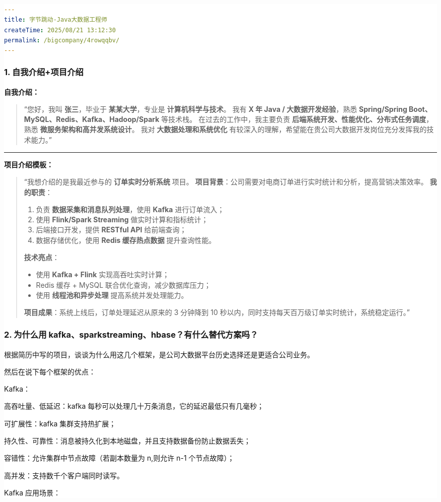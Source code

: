 ```yaml
---
title: 字节跳动-Java大数据工程师
createTime: 2025/08/21 13:12:30
permalink: /bigcompany/4rowqqbv/
---
```

### 1. 自我介绍+项目介绍

  **自我介绍：**

  > “您好，我叫 **张三**，毕业于 **某某大学**，专业是 **计算机科学与技术**。
  >  我有 **X 年 Java / 大数据开发经验**，熟悉 **Spring/Spring Boot、MySQL、Redis、Kafka、Hadoop/Spark** 等技术栈。
  >  在过去的工作中，我主要负责 **后端系统开发、性能优化、分布式任务调度**，熟悉 **微服务架构和高并发系统设计**。
  >  我对 **大数据处理和系统优化** 有较深入的理解，希望能在贵公司大数据开发岗位充分发挥我的技术能力。”

  ------

  **项目介绍模板：**

  > “我想介绍的是我最近参与的 **订单实时分析系统** 项目。
  >  **项目背景**：公司需要对电商订单进行实时统计和分析，提高营销决策效率。
  >  **我的职责**：
  >
  > 1. 负责 **数据采集和消息队列处理**，使用 **Kafka** 进行订单流入；
  > 2. 使用 **Flink/Spark Streaming** 做实时计算和指标统计；
  > 3. 后端接口开发，提供 **RESTful API** 给前端查询；
  > 4. 数据存储优化，使用 **Redis 缓存热点数据** 提升查询性能。
  >
  > **技术亮点**：
  >
  > - 使用 **Kafka + Flink** 实现高吞吐实时计算；
  > - Redis 缓存 + MySQL 联合优化查询，减少数据库压力；
  > - 使用 **线程池和异步处理** 提高系统并发处理能力。
  >
  > **项目成果**：系统上线后，订单处理延迟从原来的 3 分钟降到 10 秒以内，同时支持每天百万级订单实时统计，系统稳定运行。”


### 2. 为什么用 kafka、sparkstreaming、hbase？有什么替代方案吗？

根据简历中写的项目，谈谈为什么用这几个框架，是公司大数据平台历史选择还是更适合公司业务。

然后在说下每个框架的优点：

Kafka：

高吞吐量、低延迟：kafka 每秒可以处理几十万条消息，它的延迟最低只有几毫秒；

可扩展性：kafka 集群支持热扩展；

持久性、可靠性：消息被持久化到本地磁盘，并且支持数据备份防止数据丢失；

容错性：允许集群中节点故障（若副本数量为 n,则允许 n-1 个节点故障）；

高并发：支持数千个客户端同时读写。

Kafka 应用场景：
